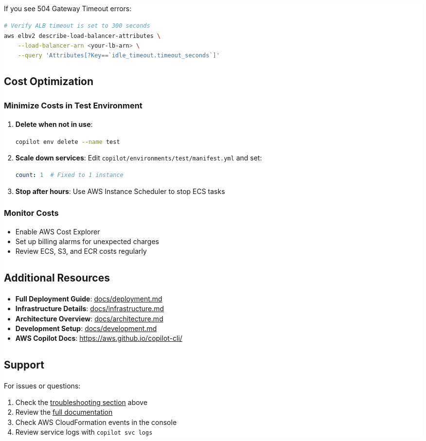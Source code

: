 If you see 504 Gateway Timeout errors:

```bash
# Verify ALB timeout is set to 300 seconds
aws elbv2 describe-load-balancer-attributes \
    --load-balancer-arn <your-lb-arn> \
    --query 'Attributes[?Key==`idle_timeout.timeout_seconds`]'
```

## Cost Optimization

### Minimize Costs in Test Environment

1. **Delete when not in use**:
   ```bash
   copilot env delete --name test
   ```

2. **Scale down services**:
   Edit `copilot/environments/test/manifest.yml` and set:
   ```yaml
   count: 1  # Fixed to 1 instance
   ```

3. **Stop after hours**: Use AWS Instance Scheduler to stop ECS tasks

### Monitor Costs

- Enable AWS Cost Explorer
- Set up billing alarms for unexpected charges
- Review ECS, S3, and ECR costs regularly

## Additional Resources

- **Full Deployment Guide**: [docs/deployment.md](../docs/deployment.md)
- **Infrastructure Details**: [docs/infrastructure.md](../docs/infrastructure.md)
- **Architecture Overview**: [docs/architecture.md](../docs/architecture.md)
- **Development Setup**: [docs/development.md](../docs/development.md)
- **AWS Copilot Docs**: https://aws.github.io/copilot-cli/

## Support

For issues or questions:
1. Check the [troubleshooting section](#troubleshooting) above
2. Review the [full documentation](../docs/)
3. Check AWS CloudFormation events in the console
4. Review service logs with `copilot svc logs`
